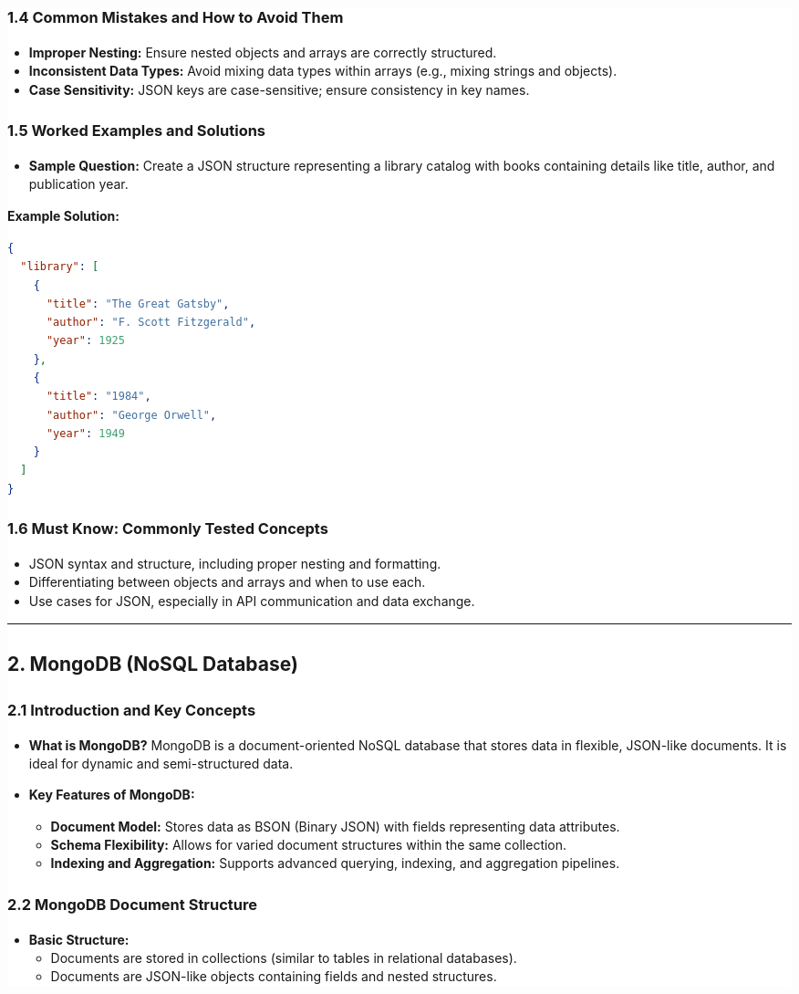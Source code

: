 ### **1.4 Common Mistakes and How to Avoid Them**
- **Improper Nesting:** Ensure nested objects and arrays are correctly structured.
- **Inconsistent Data Types:** Avoid mixing data types within arrays (e.g., mixing strings and objects).
- **Case Sensitivity:** JSON keys are case-sensitive; ensure consistency in key names.

### **1.5 Worked Examples and Solutions**
- **Sample Question:** Create a JSON structure representing a library catalog with books containing details like title, author, and publication year.

**Example Solution:**
```json
{
  "library": [
    {
      "title": "The Great Gatsby",
      "author": "F. Scott Fitzgerald",
      "year": 1925
    },
    {
      "title": "1984",
      "author": "George Orwell",
      "year": 1949
    }
  ]
}
```

### **1.6 Must Know: Commonly Tested Concepts**
- JSON syntax and structure, including proper nesting and formatting.
- Differentiating between objects and arrays and when to use each.
- Use cases for JSON, especially in API communication and data exchange.

---

## **2. MongoDB (NoSQL Database)**

### **2.1 Introduction and Key Concepts**
- **What is MongoDB?**
  MongoDB is a document-oriented NoSQL database that stores data in flexible, JSON-like documents. It is ideal for dynamic and semi-structured data.

- **Key Features of MongoDB:**
  - **Document Model:** Stores data as BSON (Binary JSON) with fields representing data attributes.
  - **Schema Flexibility:** Allows for varied document structures within the same collection.
  - **Indexing and Aggregation:** Supports advanced querying, indexing, and aggregation pipelines.

### **2.2 MongoDB Document Structure**
- **Basic Structure:**
  - Documents are stored in collections (similar to tables in relational databases).
  - Documents are JSON-like objects containing fields and nested structures.
